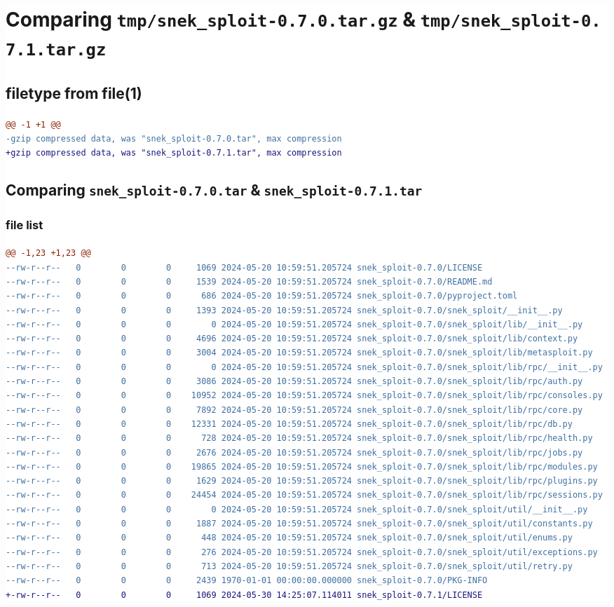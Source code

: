 # Comparing `tmp/snek_sploit-0.7.0.tar.gz` & `tmp/snek_sploit-0.7.1.tar.gz`

## filetype from file(1)

```diff
@@ -1 +1 @@
-gzip compressed data, was "snek_sploit-0.7.0.tar", max compression
+gzip compressed data, was "snek_sploit-0.7.1.tar", max compression
```

## Comparing `snek_sploit-0.7.0.tar` & `snek_sploit-0.7.1.tar`

### file list

```diff
@@ -1,23 +1,23 @@
--rw-r--r--   0        0        0     1069 2024-05-20 10:59:51.205724 snek_sploit-0.7.0/LICENSE
--rw-r--r--   0        0        0     1539 2024-05-20 10:59:51.205724 snek_sploit-0.7.0/README.md
--rw-r--r--   0        0        0      686 2024-05-20 10:59:51.205724 snek_sploit-0.7.0/pyproject.toml
--rw-r--r--   0        0        0     1393 2024-05-20 10:59:51.205724 snek_sploit-0.7.0/snek_sploit/__init__.py
--rw-r--r--   0        0        0        0 2024-05-20 10:59:51.205724 snek_sploit-0.7.0/snek_sploit/lib/__init__.py
--rw-r--r--   0        0        0     4696 2024-05-20 10:59:51.205724 snek_sploit-0.7.0/snek_sploit/lib/context.py
--rw-r--r--   0        0        0     3004 2024-05-20 10:59:51.205724 snek_sploit-0.7.0/snek_sploit/lib/metasploit.py
--rw-r--r--   0        0        0        0 2024-05-20 10:59:51.205724 snek_sploit-0.7.0/snek_sploit/lib/rpc/__init__.py
--rw-r--r--   0        0        0     3086 2024-05-20 10:59:51.205724 snek_sploit-0.7.0/snek_sploit/lib/rpc/auth.py
--rw-r--r--   0        0        0    10952 2024-05-20 10:59:51.205724 snek_sploit-0.7.0/snek_sploit/lib/rpc/consoles.py
--rw-r--r--   0        0        0     7892 2024-05-20 10:59:51.205724 snek_sploit-0.7.0/snek_sploit/lib/rpc/core.py
--rw-r--r--   0        0        0    12331 2024-05-20 10:59:51.205724 snek_sploit-0.7.0/snek_sploit/lib/rpc/db.py
--rw-r--r--   0        0        0      728 2024-05-20 10:59:51.205724 snek_sploit-0.7.0/snek_sploit/lib/rpc/health.py
--rw-r--r--   0        0        0     2676 2024-05-20 10:59:51.205724 snek_sploit-0.7.0/snek_sploit/lib/rpc/jobs.py
--rw-r--r--   0        0        0    19865 2024-05-20 10:59:51.205724 snek_sploit-0.7.0/snek_sploit/lib/rpc/modules.py
--rw-r--r--   0        0        0     1629 2024-05-20 10:59:51.205724 snek_sploit-0.7.0/snek_sploit/lib/rpc/plugins.py
--rw-r--r--   0        0        0    24454 2024-05-20 10:59:51.205724 snek_sploit-0.7.0/snek_sploit/lib/rpc/sessions.py
--rw-r--r--   0        0        0        0 2024-05-20 10:59:51.205724 snek_sploit-0.7.0/snek_sploit/util/__init__.py
--rw-r--r--   0        0        0     1887 2024-05-20 10:59:51.205724 snek_sploit-0.7.0/snek_sploit/util/constants.py
--rw-r--r--   0        0        0      448 2024-05-20 10:59:51.205724 snek_sploit-0.7.0/snek_sploit/util/enums.py
--rw-r--r--   0        0        0      276 2024-05-20 10:59:51.205724 snek_sploit-0.7.0/snek_sploit/util/exceptions.py
--rw-r--r--   0        0        0      713 2024-05-20 10:59:51.205724 snek_sploit-0.7.0/snek_sploit/util/retry.py
--rw-r--r--   0        0        0     2439 1970-01-01 00:00:00.000000 snek_sploit-0.7.0/PKG-INFO
+-rw-r--r--   0        0        0     1069 2024-05-30 14:25:07.114011 snek_sploit-0.7.1/LICENSE
```